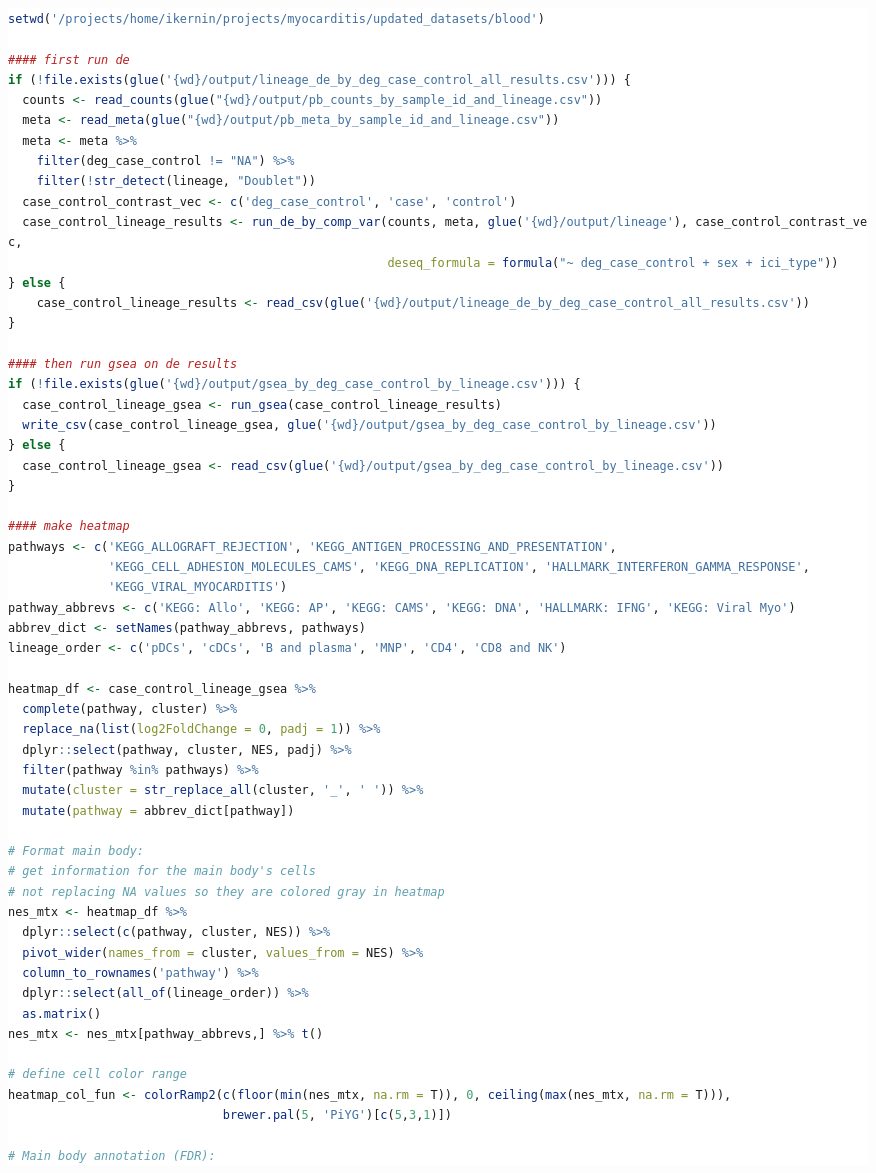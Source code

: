 ``` r
setwd('/projects/home/ikernin/projects/myocarditis/updated_datasets/blood')

#### first run de
if (!file.exists(glue('{wd}/output/lineage_de_by_deg_case_control_all_results.csv'))) {
  counts <- read_counts(glue("{wd}/output/pb_counts_by_sample_id_and_lineage.csv"))
  meta <- read_meta(glue("{wd}/output/pb_meta_by_sample_id_and_lineage.csv"))
  meta <- meta %>%
    filter(deg_case_control != "NA") %>%
    filter(!str_detect(lineage, "Doublet"))
  case_control_contrast_vec <- c('deg_case_control', 'case', 'control')
  case_control_lineage_results <- run_de_by_comp_var(counts, meta, glue('{wd}/output/lineage'), case_control_contrast_vec,
                                                     deseq_formula = formula("~ deg_case_control + sex + ici_type"))
} else {
    case_control_lineage_results <- read_csv(glue('{wd}/output/lineage_de_by_deg_case_control_all_results.csv'))
}

#### then run gsea on de results
if (!file.exists(glue('{wd}/output/gsea_by_deg_case_control_by_lineage.csv'))) {
  case_control_lineage_gsea <- run_gsea(case_control_lineage_results)
  write_csv(case_control_lineage_gsea, glue('{wd}/output/gsea_by_deg_case_control_by_lineage.csv'))
} else {
  case_control_lineage_gsea <- read_csv(glue('{wd}/output/gsea_by_deg_case_control_by_lineage.csv'))
}

#### make heatmap
pathways <- c('KEGG_ALLOGRAFT_REJECTION', 'KEGG_ANTIGEN_PROCESSING_AND_PRESENTATION',
              'KEGG_CELL_ADHESION_MOLECULES_CAMS', 'KEGG_DNA_REPLICATION', 'HALLMARK_INTERFERON_GAMMA_RESPONSE',
              'KEGG_VIRAL_MYOCARDITIS')
pathway_abbrevs <- c('KEGG: Allo', 'KEGG: AP', 'KEGG: CAMS', 'KEGG: DNA', 'HALLMARK: IFNG', 'KEGG: Viral Myo')
abbrev_dict <- setNames(pathway_abbrevs, pathways)
lineage_order <- c('pDCs', 'cDCs', 'B and plasma', 'MNP', 'CD4', 'CD8 and NK')

heatmap_df <- case_control_lineage_gsea %>%
  complete(pathway, cluster) %>%
  replace_na(list(log2FoldChange = 0, padj = 1)) %>%
  dplyr::select(pathway, cluster, NES, padj) %>%
  filter(pathway %in% pathways) %>%
  mutate(cluster = str_replace_all(cluster, '_', ' ')) %>%
  mutate(pathway = abbrev_dict[pathway])

# Format main body:
# get information for the main body's cells
# not replacing NA values so they are colored gray in heatmap
nes_mtx <- heatmap_df %>%
  dplyr::select(c(pathway, cluster, NES)) %>%
  pivot_wider(names_from = cluster, values_from = NES) %>%
  column_to_rownames('pathway') %>%
  dplyr::select(all_of(lineage_order)) %>%
  as.matrix()
nes_mtx <- nes_mtx[pathway_abbrevs,] %>% t()

# define cell color range
heatmap_col_fun <- colorRamp2(c(floor(min(nes_mtx, na.rm = T)), 0, ceiling(max(nes_mtx, na.rm = T))),
                              brewer.pal(5, 'PiYG')[c(5,3,1)])

# Main body annotation (FDR):
```
